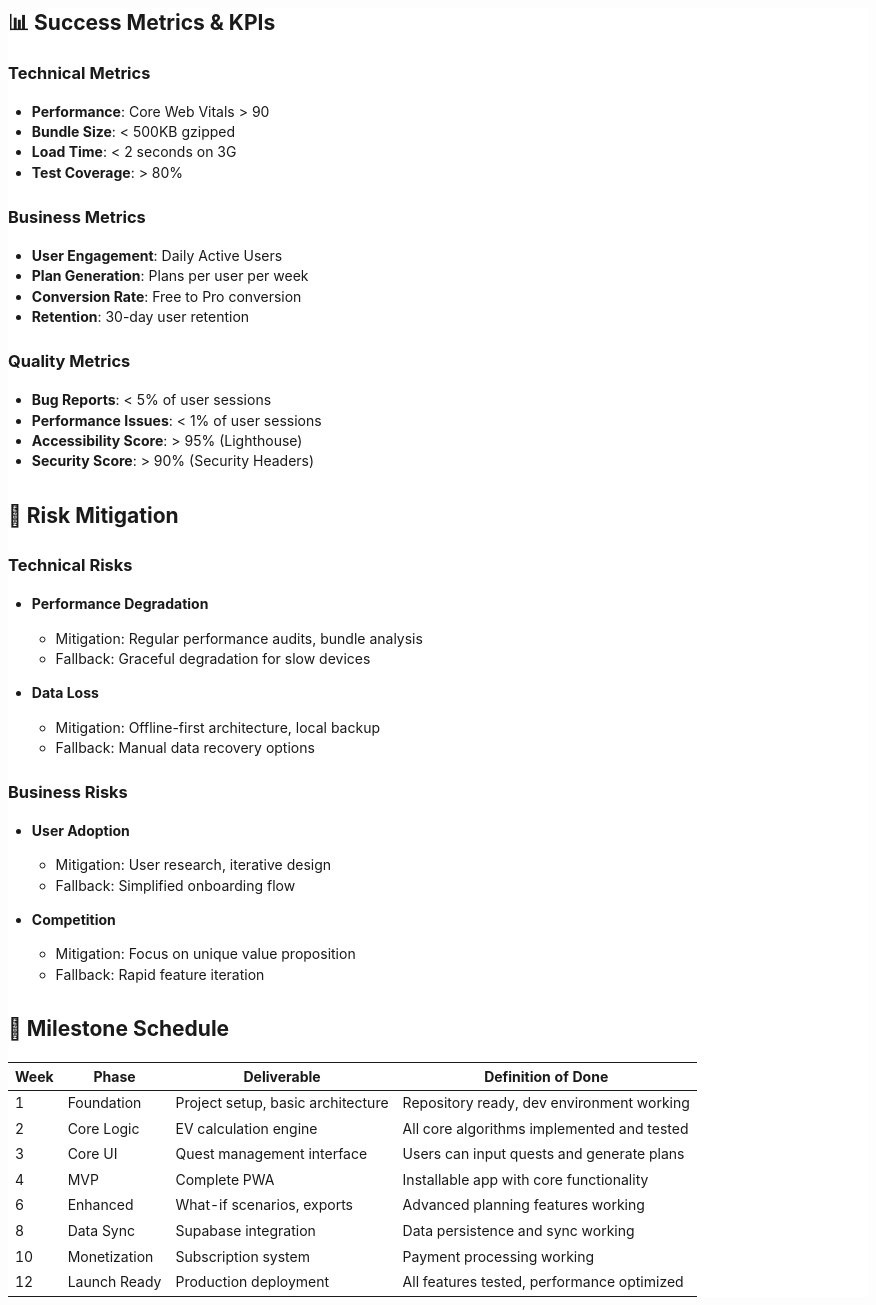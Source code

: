 ## 📊 Success Metrics & KPIs

### Technical Metrics
- **Performance**: Core Web Vitals > 90
- **Bundle Size**: < 500KB gzipped
- **Load Time**: < 2 seconds on 3G
- **Test Coverage**: > 80%

### Business Metrics
- **User Engagement**: Daily Active Users
- **Plan Generation**: Plans per user per week
- **Conversion Rate**: Free to Pro conversion
- **Retention**: 30-day user retention

### Quality Metrics
- **Bug Reports**: < 5% of user sessions
- **Performance Issues**: < 1% of user sessions
- **Accessibility Score**: > 95% (Lighthouse)
- **Security Score**: > 90% (Security Headers)

## 🚨 Risk Mitigation

### Technical Risks
- **Performance Degradation**
  - Mitigation: Regular performance audits, bundle analysis
  - Fallback: Graceful degradation for slow devices

- **Data Loss**
  - Mitigation: Offline-first architecture, local backup
  - Fallback: Manual data recovery options

### Business Risks
- **User Adoption**
  - Mitigation: User research, iterative design
  - Fallback: Simplified onboarding flow

- **Competition**
  - Mitigation: Focus on unique value proposition
  - Fallback: Rapid feature iteration

## 📅 Milestone Schedule

| Week | Phase | Deliverable | Definition of Done |
|------|-------|-------------|-------------------|
| 1 | Foundation | Project setup, basic architecture | Repository ready, dev environment working |
| 2 | Core Logic | EV calculation engine | All core algorithms implemented and tested |
| 3 | Core UI | Quest management interface | Users can input quests and generate plans |
| 4 | MVP | Complete PWA | Installable app with core functionality |
| 6 | Enhanced | What-if scenarios, exports | Advanced planning features working |
| 8 | Data Sync | Supabase integration | Data persistence and sync working |
| 10 | Monetization | Subscription system | Payment processing working |
| 12 | Launch Ready | Production deployment | All features tested, performance optimized |
